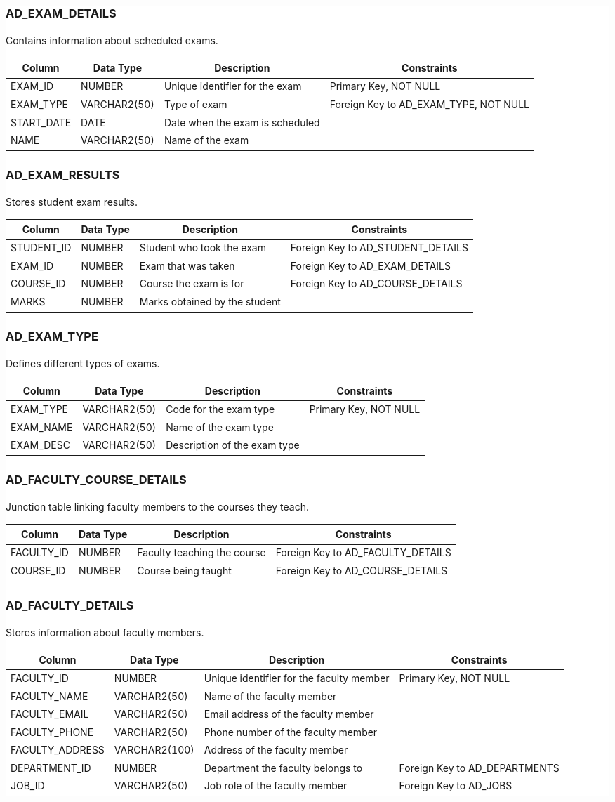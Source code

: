 ### AD_EXAM_DETAILS
Contains information about scheduled exams.

| Column | Data Type | Description | Constraints |
|--------|-----------|-------------|------------|
| EXAM_ID | NUMBER | Unique identifier for the exam | Primary Key, NOT NULL |
| EXAM_TYPE | VARCHAR2(50) | Type of exam | Foreign Key to AD_EXAM_TYPE, NOT NULL |
| START_DATE | DATE | Date when the exam is scheduled | |
| NAME | VARCHAR2(50) | Name of the exam | |

### AD_EXAM_RESULTS
Stores student exam results.

| Column | Data Type | Description | Constraints |
|--------|-----------|-------------|------------|
| STUDENT_ID | NUMBER | Student who took the exam | Foreign Key to AD_STUDENT_DETAILS |
| EXAM_ID | NUMBER | Exam that was taken | Foreign Key to AD_EXAM_DETAILS |
| COURSE_ID | NUMBER | Course the exam is for | Foreign Key to AD_COURSE_DETAILS |
| MARKS | NUMBER | Marks obtained by the student | |

### AD_EXAM_TYPE
Defines different types of exams.

| Column | Data Type | Description | Constraints |
|--------|-----------|-------------|------------|
| EXAM_TYPE | VARCHAR2(50) | Code for the exam type | Primary Key, NOT NULL |
| EXAM_NAME | VARCHAR2(50) | Name of the exam type | |
| EXAM_DESC | VARCHAR2(50) | Description of the exam type | |

### AD_FACULTY_COURSE_DETAILS
Junction table linking faculty members to the courses they teach.

| Column | Data Type | Description | Constraints |
|--------|-----------|-------------|------------|
| FACULTY_ID | NUMBER | Faculty teaching the course | Foreign Key to AD_FACULTY_DETAILS |
| COURSE_ID | NUMBER | Course being taught | Foreign Key to AD_COURSE_DETAILS |

### AD_FACULTY_DETAILS
Stores information about faculty members.

| Column | Data Type | Description | Constraints |
|--------|-----------|-------------|------------|
| FACULTY_ID | NUMBER | Unique identifier for the faculty member | Primary Key, NOT NULL |
| FACULTY_NAME | VARCHAR2(50) | Name of the faculty member | |
| FACULTY_EMAIL | VARCHAR2(50) | Email address of the faculty member | |
| FACULTY_PHONE | VARCHAR2(50) | Phone number of the faculty member | |
| FACULTY_ADDRESS | VARCHAR2(100) | Address of the faculty member | |
| DEPARTMENT_ID | NUMBER | Department the faculty belongs to | Foreign Key to AD_DEPARTMENTS |
| JOB_ID | VARCHAR2(50) | Job role of the faculty member | Foreign Key to AD_JOBS |
